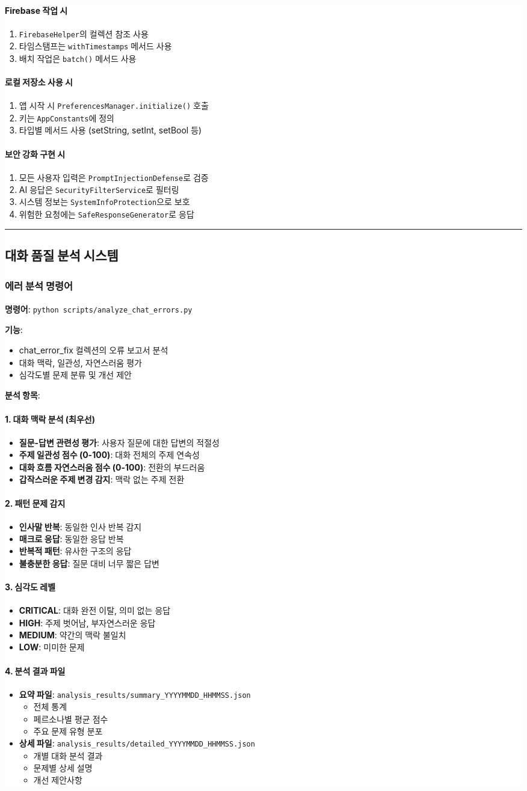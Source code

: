 #### Firebase 작업 시
1. `FirebaseHelper`의 컬렉션 참조 사용
2. 타임스탬프는 `withTimestamps` 메서드 사용
3. 배치 작업은 `batch()` 메서드 사용

#### 로컬 저장소 사용 시
1. 앱 시작 시 `PreferencesManager.initialize()` 호출
2. 키는 `AppConstants`에 정의
3. 타입별 메서드 사용 (setString, setInt, setBool 등)

#### 보안 강화 구현 시
1. 모든 사용자 입력은 `PromptInjectionDefense`로 검증
2. AI 응답은 `SecurityFilterService`로 필터링
3. 시스템 정보는 `SystemInfoProtection`으로 보호
4. 위험한 요청에는 `SafeResponseGenerator`로 응답

---

## 대화 품질 분석 시스템

### 에러 분석 명령어
**명령어**: `python scripts/analyze_chat_errors.py`

**기능**: 
- chat_error_fix 컬렉션의 오류 보고서 분석
- 대화 맥락, 일관성, 자연스러움 평가
- 심각도별 문제 분류 및 개선 제안

**분석 항목**:

#### 1. 대화 맥락 분석 (최우선)
- **질문-답변 관련성 평가**: 사용자 질문에 대한 답변의 적절성
- **주제 일관성 점수 (0-100)**: 대화 전체의 주제 연속성
- **대화 흐름 자연스러움 점수 (0-100)**: 전환의 부드러움
- **갑작스러운 주제 변경 감지**: 맥락 없는 주제 전환

#### 2. 패턴 문제 감지
- **인사말 반복**: 동일한 인사 반복 감지
- **매크로 응답**: 동일한 응답 반복
- **반복적 패턴**: 유사한 구조의 응답
- **불충분한 응답**: 질문 대비 너무 짧은 답변

#### 3. 심각도 레벨
- **CRITICAL**: 대화 완전 이탈, 의미 없는 응답
- **HIGH**: 주제 벗어남, 부자연스러운 응답
- **MEDIUM**: 약간의 맥락 불일치
- **LOW**: 미미한 문제

#### 4. 분석 결과 파일
- **요약 파일**: `analysis_results/summary_YYYYMMDD_HHMMSS.json`
  - 전체 통계
  - 페르소나별 평균 점수
  - 주요 문제 유형 분포
- **상세 파일**: `analysis_results/detailed_YYYYMMDD_HHMMSS.json`
  - 개별 대화 분석 결과
  - 문제별 상세 설명
  - 개선 제안사항
